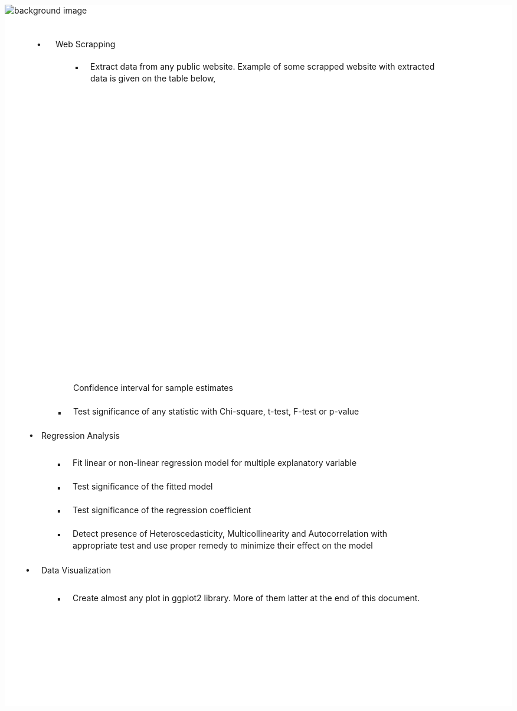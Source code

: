 <p style="position:absolute;top:654px;left:122px;white-space:nowrap" class="ft119">&#160;</p>
<p style="position:absolute;top:649px;left:140px;white-space:nowrap" class="ft113">Confidence&#160;interval&#160;for&#160;sample&#160;estimates&#160;</p>
<p style="position:absolute;top:691px;left:113px;white-space:nowrap" class="ft118">▪</p>
<p style="position:absolute;top:694px;left:122px;white-space:nowrap" class="ft119">&#160;</p>
<p style="position:absolute;top:689px;left:140px;white-space:nowrap" class="ft113">Test&#160;significance&#160;of&#160;any&#160;statistic&#160;with&#160;Chi-square,&#160;t-test,&#160;F-test&#160;or&#160;p-value&#160;</p>
<p style="position:absolute;top:729px;left:65px;white-space:nowrap" class="ft115">•</p>
<p style="position:absolute;top:736px;left:76px;white-space:nowrap" class="ft116">&#160;</p>
<p style="position:absolute;top:730px;left:86px;white-space:nowrap" class="ft117">Regression&#160;Analysis&#160;</p>
<p style="position:absolute;top:778px;left:112px;white-space:nowrap" class="ft118">▪</p>
<p style="position:absolute;top:781px;left:121px;white-space:nowrap" class="ft119">&#160;</p>
<p style="position:absolute;top:776px;left:139px;white-space:nowrap" class="ft113">Fit&#160;linear&#160;or&#160;non-linear&#160;regression&#160;model&#160;for&#160;multiple&#160;explanatory&#160;variable&#160;</p>
<p style="position:absolute;top:818px;left:112px;white-space:nowrap" class="ft118">▪</p>
<p style="position:absolute;top:821px;left:121px;white-space:nowrap" class="ft119">&#160;</p>
<p style="position:absolute;top:816px;left:139px;white-space:nowrap" class="ft113">Test&#160;significance&#160;of&#160;the&#160;fitted&#160;model&#160;</p>
<p style="position:absolute;top:857px;left:112px;white-space:nowrap" class="ft118">▪</p>
<p style="position:absolute;top:861px;left:121px;white-space:nowrap" class="ft119">&#160;</p>
<p style="position:absolute;top:856px;left:139px;white-space:nowrap" class="ft113">Test&#160;significance&#160;of&#160;the&#160;regression&#160;coefficient&#160;</p>
<p style="position:absolute;top:897px;left:112px;white-space:nowrap" class="ft118">▪</p>
<p style="position:absolute;top:901px;left:121px;white-space:nowrap" class="ft119">&#160;</p>
<p style="position:absolute;top:896px;left:139px;white-space:nowrap" class="ft124">Detect&#160;presence&#160;of&#160;Heteroscedasticity,&#160;Multicollinearity&#160;and&#160;Autocorrelation&#160;with&#160;<br/>appropriate&#160;test&#160;and&#160;use&#160;proper&#160;remedy to&#160;minimize&#160;their effect&#160;on&#160;the&#160;model&#160;</p>
<p style="position:absolute;top:957px;left:59px;white-space:nowrap" class="ft115">•</p>
<p style="position:absolute;top:964px;left:70px;white-space:nowrap" class="ft116">&#160;</p>
<p style="position:absolute;top:958px;left:86px;white-space:nowrap" class="ft117">Data&#160;Visualization&#160;</p>
<p style="position:absolute;top:1006px;left:112px;white-space:nowrap" class="ft118">▪</p>
<p style="position:absolute;top:1010px;left:121px;white-space:nowrap" class="ft119">&#160;</p>
<p style="position:absolute;top:1005px;left:139px;white-space:nowrap" class="ft113">Create&#160;almost&#160;any&#160;plot&#160;in&#160;ggplot2&#160;library.&#160;More&#160;of&#160;them&#160;latter&#160;at&#160;the&#160;end&#160;of&#160;this&#160;document.</p>
<p style="position:absolute;top:1005px;left:845px;white-space:nowrap" class="ft120">&#160;</p>
<p style="position:absolute;top:1045px;left:62px;white-space:nowrap" class="ft120">&#160;</p>
<p style="position:absolute;top:1084px;left:62px;white-space:nowrap" class="ft120">&#160;</p>
<p style="position:absolute;top:1124px;left:62px;white-space:nowrap" class="ft120">&#160;</p>
<p style="position:absolute;top:1164px;left:62px;white-space:nowrap" class="ft120">&#160;</p>
</div>

<a name="2"></a>
<style type="text/css">

</style>
<div id="page2-div" style="position:relative;width:918px;height:1188px;">
<img width="918" height="1188" src="resume_r002.png" alt="background image"/>
<p style="position:absolute;top:43px;left:54px;white-space:nowrap" class="ft215">•</p>
<p style="position:absolute;top:50px;left:65px;white-space:nowrap" class="ft216">&#160;</p>
<p style="position:absolute;top:43px;left:86px;white-space:nowrap" class="ft217">Web&#160;Scrapping&#160;</p>
<p style="position:absolute;top:82px;left:118px;white-space:nowrap" class="ft218">▪</p>
<p style="position:absolute;top:86px;left:126px;white-space:nowrap" class="ft219">&#160;</p>
<p style="position:absolute;top:81px;left:145px;white-space:nowrap" class="ft238">Extract&#160;data&#160;from&#160;any&#160;public&#160;website.&#160;Example&#160;of&#160;some&#160;scrapped&#160;website&#160;with&#160;extracted&#160;<br/>data&#160;is&#160;given&#160;on&#160;the&#160;table&#160;below,</p>
<p style="position:absolute;top:106px;left:400px;white-space:nowrap" class="ft225">&#160;</p>